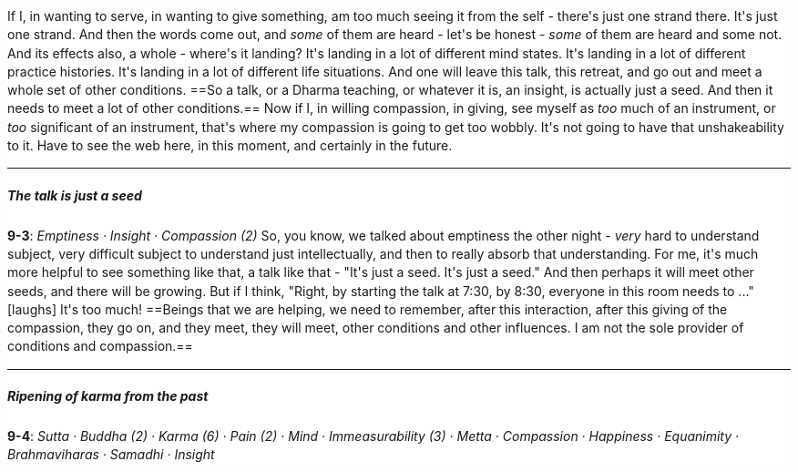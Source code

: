 <span class="paragraph">If I, in wanting to serve, in wanting to give something, am too much seeing it from <a data-href="the self" class="internal-link">the self</a> - there's just one strand there. It's just one strand. And then the words come out, and _some_ of them are heard - let's be honest - _some_ of them are heard and some not. And its effects also, a whole - where's it landing? It's landing in a lot of different <a aria-label-position="top" aria-label="Mind state" data-href="Mind state" class="internal-link">mind states</a>. It's landing in a lot of different practice histories. It's landing in a lot of different life situations. And one will leave this talk, this <a data-href="retreat" class="internal-link">retreat</a>, and go out and meet a whole set of other conditions. ==So a talk, or a <a aria-label-position="top" aria-label="Dharma" data-href="Dharma" class="internal-link">Dharma teaching</a>, or whatever it is, an <a data-href="insight" class="internal-link">insight</a>, is actually just a seed. And then it needs to meet a lot of other conditions.== Now if I, in willing <a data-href="compassion" class="internal-link">compassion</a>, in giving, see myself as _too_ much of an instrument, or _too_ significant of an instrument, that's where my <a data-href="compassion" class="internal-link">compassion</a> is going to get too wobbly. It's not going to have that unshakeability to it. Have to see the web here, in this moment, and certainly in the future.</span>

---
##### The talk is just a seed
<span class="counts">**<a aria-label-position="top" aria-label="0212 The Birth of a Bodhisattva > ^9-3" data-href="0212 The Birth of a Bodhisattva#^9-3" class="internal-link">9-3</a>**: _<a data-href="Emptiness" class="internal-link">Emptiness</a> · <a data-href="Insight" class="internal-link">Insight</a> · <a data-href="Compassion" class="internal-link">Compassion</a> (2)_</span>
<audio controls preload=metadata style=" width:300px;" controlslist="nodownload"><source src="https://dharmaseed.org/talks/11954/20080212-Rob_Burbea-GAIA-the_birth_of_a_bodhisattva-11954.mp3#t=41:43" type="audio/mpeg">???</audio>
<span class="paragraph">So, you know, we talked about <a data-href="emptiness" class="internal-link">emptiness</a> the other night - _very_ hard to understand subject, very difficult subject to understand just intellectually, and then to really absorb that <a aria-label-position="top" aria-label="Insight" data-href="Insight" class="internal-link">understanding</a>. For me, it's much more helpful to see something like that, a talk like that - "It's just a seed. It's just a seed." And then perhaps it will meet other seeds, and there will be growing. But if I think, "Right, by starting the talk at 7:30, by 8:30, everyone in this room needs to ..." [laughs] It's too much! ==Beings that we are helping, we need to remember, after this interaction, after this giving of the <a data-href="compassion" class="internal-link">compassion</a>, they go on, and they meet, they will meet, other conditions and other influences. I am not the sole provider of conditions and compassion.==</span>

---
##### Ripening of karma from the past
<span class="counts">**<a aria-label-position="top" aria-label="0212 The Birth of a Bodhisattva > ^9-4" data-href="0212 The Birth of a Bodhisattva#^9-4" class="internal-link">9-4</a>**: _<a data-href="Sutta" class="internal-link">Sutta</a> · <a data-href="Buddha" class="internal-link">Buddha</a> (2) · <a data-href="Karma" class="internal-link">Karma</a> (6) · <a data-href="Pain" class="internal-link">Pain</a> (2) · <a data-href="Mind" class="internal-link">Mind</a> · <a data-href="Immeasurability" class="internal-link">Immeasurability</a> (3) · <a data-href="Metta" class="internal-link">Metta</a> · <a data-href="Compassion" class="internal-link">Compassion</a> · <a data-href="Happiness" class="internal-link">Happiness</a> · <a data-href="Equanimity" class="internal-link">Equanimity</a> · <a data-href="Brahmaviharas" class="internal-link">Brahmaviharas</a> · <a data-href="Samadhi" class="internal-link">Samadhi</a> · <a data-href="Insight" class="internal-link">Insight</a>_</span>
<audio controls preload=metadata style=" width:300px;" controlslist="nodownload"><source src="https://dharmaseed.org/talks/11954/20080212-Rob_Burbea-GAIA-the_birth_of_a_bodhisattva-11954.mp3#t=42:39" type="audio/mpeg">???</audio>